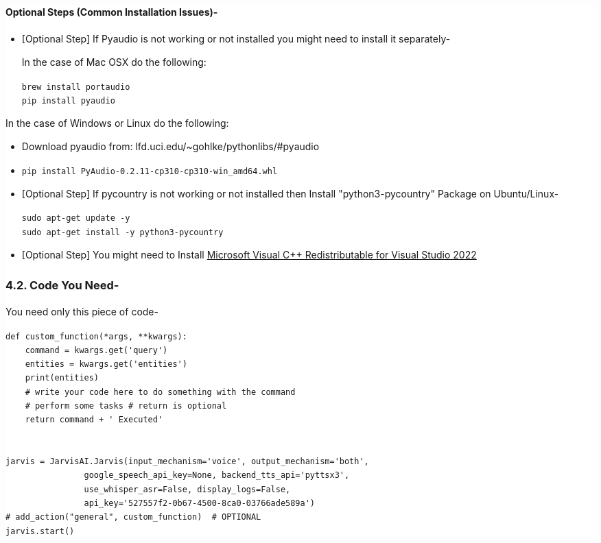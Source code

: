 #### Optional Steps (Common Installation Issues)-  
  
* [Optional Step] If Pyaudio is not working or not installed you might need to install it separately-  
     
   In the case of Mac OSX do the following:  
     
	```  
	brew install portaudio  
	pip install pyaudio  
	```  
 
 In the case of Windows or Linux do the following:  
     
   - Download pyaudio from: lfd.uci.edu/~gohlke/pythonlibs/#pyaudio  
     
   - ```pip install PyAudio-0.2.11-cp310-cp310-win_amd64.whl```  
  
* [Optional Step] If pycountry is not working or not installed then Install "python3-pycountry" Package on Ubuntu/Linux-  
		 
	```  
	sudo apt-get update -y  
	sudo apt-get install -y python3-pycountry
	```  
 

* [Optional Step] You might need to Install [Microsoft Visual C++ Redistributable for Visual Studio 2022](https://visualstudio.microsoft.com/downloads/#microsoft-visual-c-redistributable-for-visual-studio-2022)  
  
### 4.2. Code You Need-  
   
   You need only this piece of code-
	
	
	def custom_function(*args, **kwargs):
        command = kwargs.get('query')
        entities = kwargs.get('entities')
        print(entities)
        # write your code here to do something with the command
        # perform some tasks # return is optional
        return command + ' Executed'


    jarvis = JarvisAI.Jarvis(input_mechanism='voice', output_mechanism='both',
                    google_speech_api_key=None, backend_tts_api='pyttsx3',
                    use_whisper_asr=False, display_logs=False,
                    api_key='527557f2-0b67-4500-8ca0-03766ade589a')
    # add_action("general", custom_function)  # OPTIONAL
    jarvis.start()
	
  